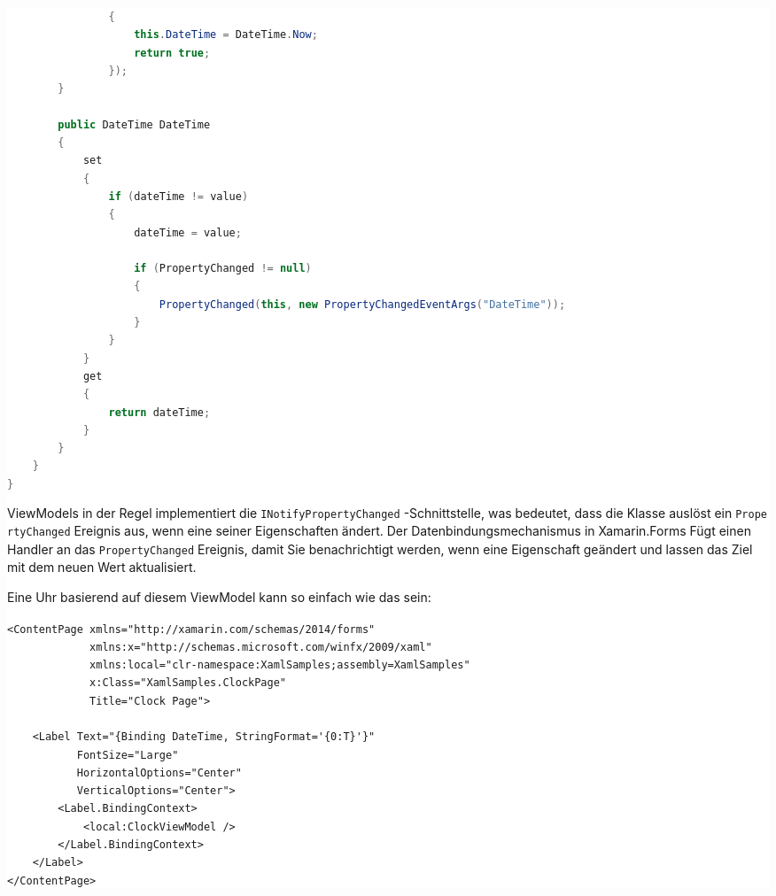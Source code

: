 ```csharp
                {
                    this.DateTime = DateTime.Now;
                    return true;
                });
        }

        public DateTime DateTime
        {
            set
            {
                if (dateTime != value)
                {
                    dateTime = value;

                    if (PropertyChanged != null)
                    {
                        PropertyChanged(this, new PropertyChangedEventArgs("DateTime"));
                    }
                }
            }
            get
            {
                return dateTime;
            }
        }
    }
}
```

ViewModels in der Regel implementiert die `INotifyPropertyChanged` -Schnittstelle, was bedeutet, dass die Klasse auslöst ein `PropertyChanged` Ereignis aus, wenn eine seiner Eigenschaften ändert. Der Datenbindungsmechanismus in Xamarin.Forms Fügt einen Handler an das `PropertyChanged` Ereignis, damit Sie benachrichtigt werden, wenn eine Eigenschaft geändert und lassen das Ziel mit dem neuen Wert aktualisiert.

Eine Uhr basierend auf diesem ViewModel kann so einfach wie das sein:

```xaml
<ContentPage xmlns="http://xamarin.com/schemas/2014/forms"
             xmlns:x="http://schemas.microsoft.com/winfx/2009/xaml"
             xmlns:local="clr-namespace:XamlSamples;assembly=XamlSamples"
             x:Class="XamlSamples.ClockPage"
             Title="Clock Page">

    <Label Text="{Binding DateTime, StringFormat='{0:T}'}"
           FontSize="Large"
           HorizontalOptions="Center"
           VerticalOptions="Center">
        <Label.BindingContext>
            <local:ClockViewModel />
        </Label.BindingContext>
    </Label>
</ContentPage>
```
